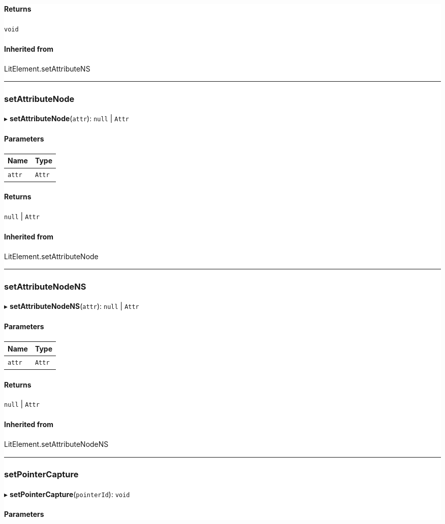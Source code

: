 #### Returns

`void`

#### Inherited from

LitElement.setAttributeNS

___

### setAttributeNode

▸ **setAttributeNode**(`attr`): ``null`` \| `Attr`

#### Parameters

| Name | Type |
| :------ | :------ |
| `attr` | `Attr` |

#### Returns

``null`` \| `Attr`

#### Inherited from

LitElement.setAttributeNode

___

### setAttributeNodeNS

▸ **setAttributeNodeNS**(`attr`): ``null`` \| `Attr`

#### Parameters

| Name | Type |
| :------ | :------ |
| `attr` | `Attr` |

#### Returns

``null`` \| `Attr`

#### Inherited from

LitElement.setAttributeNodeNS

___

### setPointerCapture

▸ **setPointerCapture**(`pointerId`): `void`

#### Parameters
